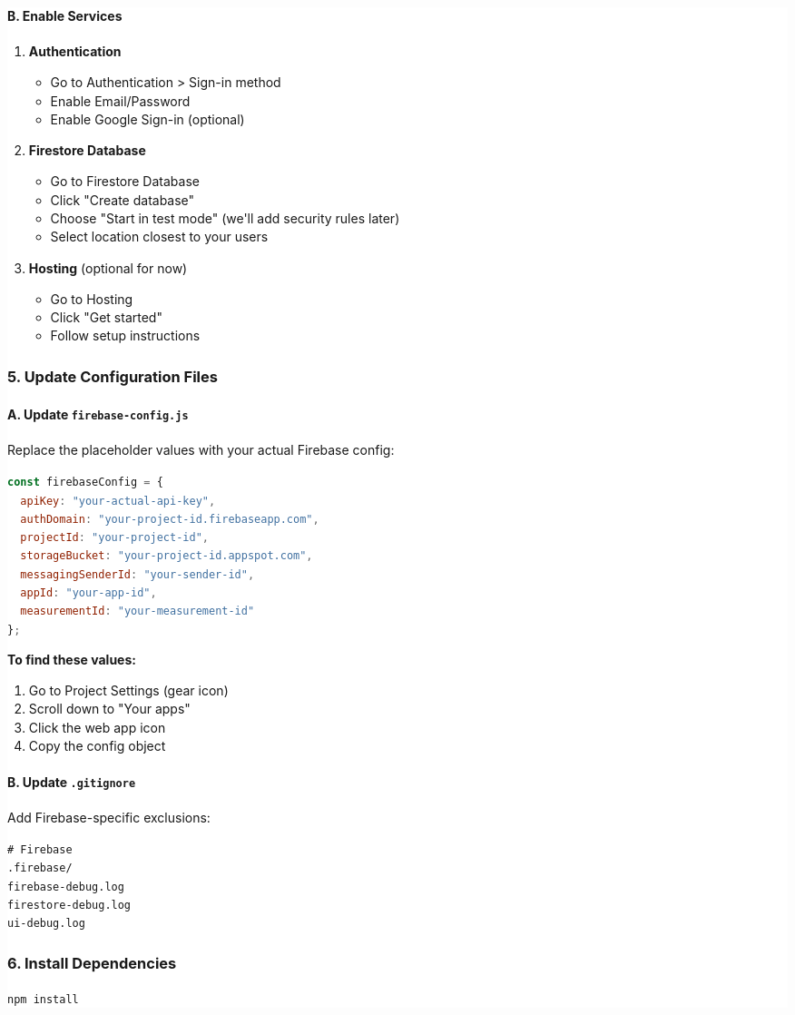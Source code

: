 #### B. Enable Services
1. **Authentication**
   - Go to Authentication > Sign-in method
   - Enable Email/Password
   - Enable Google Sign-in (optional)

2. **Firestore Database**
   - Go to Firestore Database
   - Click "Create database"
   - Choose "Start in test mode" (we'll add security rules later)
   - Select location closest to your users

3. **Hosting** (optional for now)
   - Go to Hosting
   - Click "Get started"
   - Follow setup instructions

### 5. Update Configuration Files

#### A. Update `firebase-config.js`
Replace the placeholder values with your actual Firebase config:

```javascript
const firebaseConfig = {
  apiKey: "your-actual-api-key",
  authDomain: "your-project-id.firebaseapp.com",
  projectId: "your-project-id",
  storageBucket: "your-project-id.appspot.com",
  messagingSenderId: "your-sender-id",
  appId: "your-app-id",
  measurementId: "your-measurement-id"
};
```

**To find these values:**
1. Go to Project Settings (gear icon)
2. Scroll down to "Your apps"
3. Click the web app icon
4. Copy the config object

#### B. Update `.gitignore`
Add Firebase-specific exclusions:

```gitignore
# Firebase
.firebase/
firebase-debug.log
firestore-debug.log
ui-debug.log
```

### 6. Install Dependencies
```bash
npm install
```
